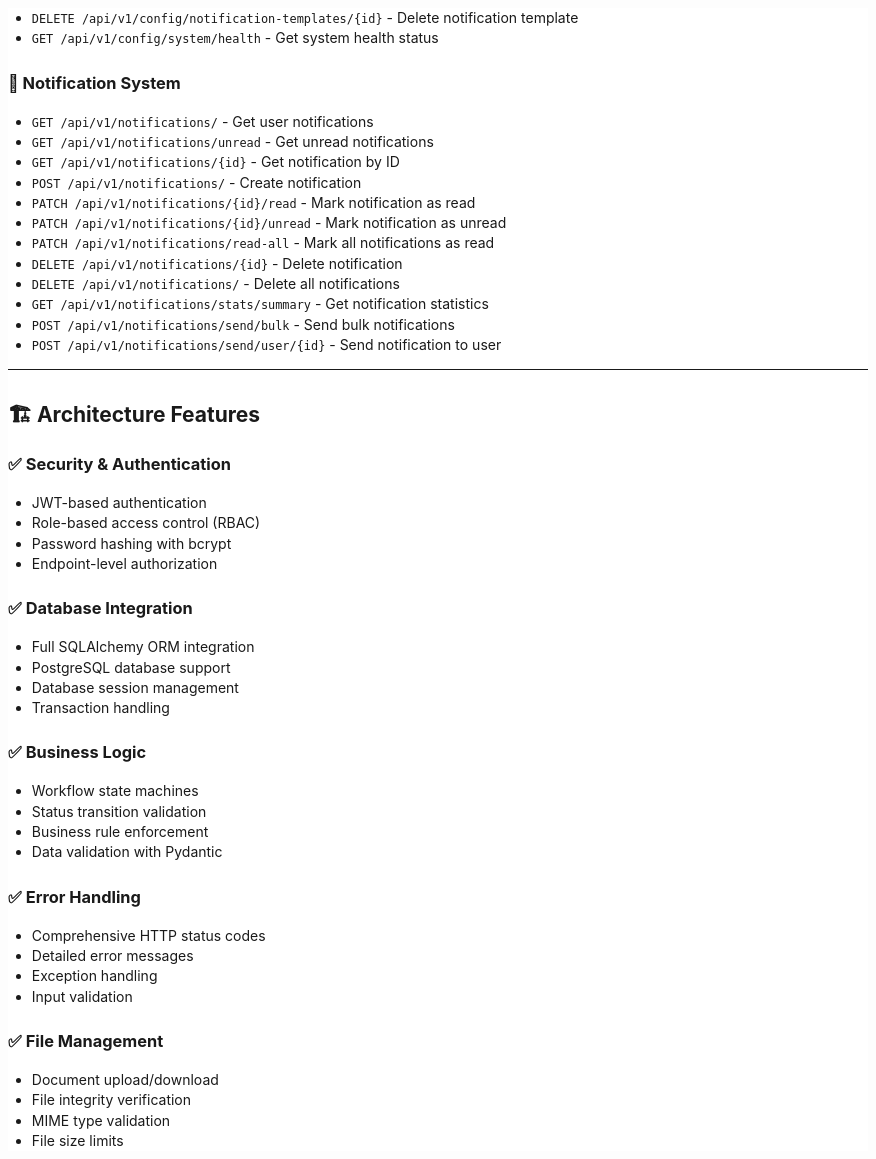 - `DELETE /api/v1/config/notification-templates/{id}` - Delete notification template
- `GET /api/v1/config/system/health` - Get system health status

### **🔔 Notification System**
- `GET /api/v1/notifications/` - Get user notifications
- `GET /api/v1/notifications/unread` - Get unread notifications
- `GET /api/v1/notifications/{id}` - Get notification by ID
- `POST /api/v1/notifications/` - Create notification
- `PATCH /api/v1/notifications/{id}/read` - Mark notification as read
- `PATCH /api/v1/notifications/{id}/unread` - Mark notification as unread
- `PATCH /api/v1/notifications/read-all` - Mark all notifications as read
- `DELETE /api/v1/notifications/{id}` - Delete notification
- `DELETE /api/v1/notifications/` - Delete all notifications
- `GET /api/v1/notifications/stats/summary` - Get notification statistics
- `POST /api/v1/notifications/send/bulk` - Send bulk notifications
- `POST /api/v1/notifications/send/user/{id}` - Send notification to user

---

## 🏗️ **Architecture Features**

### **✅ Security & Authentication**
- JWT-based authentication
- Role-based access control (RBAC)
- Password hashing with bcrypt
- Endpoint-level authorization

### **✅ Database Integration**
- Full SQLAlchemy ORM integration
- PostgreSQL database support
- Database session management
- Transaction handling

### **✅ Business Logic**
- Workflow state machines
- Status transition validation
- Business rule enforcement
- Data validation with Pydantic

### **✅ Error Handling**
- Comprehensive HTTP status codes
- Detailed error messages
- Exception handling
- Input validation

### **✅ File Management**
- Document upload/download
- File integrity verification
- MIME type validation
- File size limits
